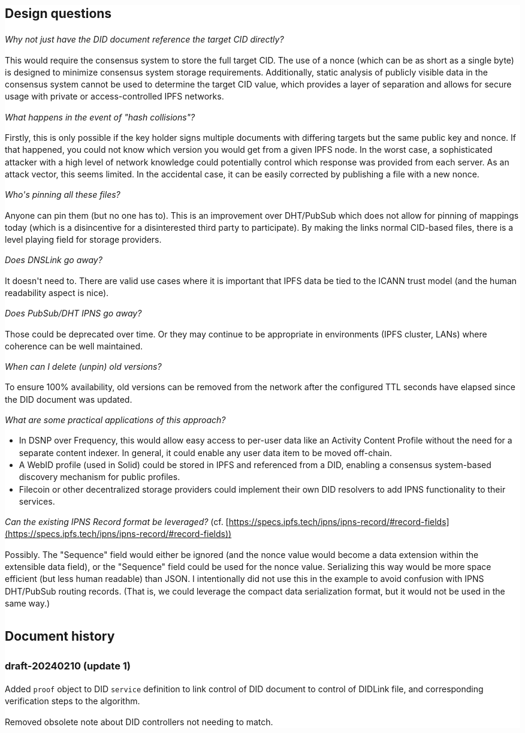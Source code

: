 ## Design questions

_Why not just have the DID document reference the target CID directly?_

This would require the consensus system to store the full target CID. The use of a nonce (which can be as short as a single byte) is designed to minimize consensus system storage requirements. Additionally, static analysis of publicly visible data in the consensus system cannot be used to determine the target CID value, which provides a layer of separation and allows for secure usage with private or access-controlled IPFS networks.

_What happens in the event of "hash collisions"?_

Firstly, this is only possible if the key holder signs multiple documents with differing targets but the same public key and nonce. If that happened, you could not know which version you would get from a given IPFS node. In the worst case, a sophisticated attacker with a high level of network knowledge could potentially control which response was provided from each server. As an attack vector, this seems limited. In the accidental case, it can be easily corrected by publishing a file with a new nonce.

_Who's pinning all these files?_

Anyone can pin them (but no one has to). This is an improvement over DHT/PubSub which does not allow for pinning of mappings today (which is a disincentive for a disinterested third party to participate). By making the links normal CID-based files, there is a level playing field for storage providers.

_Does DNSLink go away?_

It doesn't need to. There are valid use cases where it is important that IPFS data be tied to the ICANN trust model (and the human readability aspect is nice).

_Does PubSub/DHT IPNS go away?_

Those could be deprecated over time. Or they may continue to be appropriate in environments (IPFS cluster, LANs) where coherence can be well maintained.

_When can I delete (unpin) old versions?_

To ensure 100% availability, old versions can be removed from the network after the configured TTL seconds have elapsed since the DID document was updated.

_What are some practical applications of this approach?_

* In DSNP over Frequency, this would allow easy access to per-user data like an Activity Content Profile without the need for a separate content indexer. In general, it could enable any user data item to be moved off-chain.
* A WebID profile (used in Solid) could be stored in IPFS and referenced from a DID, enabling a consensus system-based discovery mechanism for public profiles.
* Filecoin or other decentralized storage providers could implement their own DID resolvers to add IPNS functionality to their services.

_Can the existing IPNS Record format be leveraged?_ (cf. [https://specs.ipfs.tech/ipns/ipns-record/#record-fields](https://specs.ipfs.tech/ipns/ipns-record/#record-fields))

Possibly. The "Sequence" field would either be ignored (and the nonce value would become a data extension within the extensible data field), or the "Sequence" field could be used for the nonce value. Serializing this way would be more space efficient (but less human readable) than JSON. I intentionally did not use this in the example to avoid confusion with IPNS DHT/PubSub routing records. (That is, we could leverage the compact data serialization format, but it would not be used in the same way.)

## Document history

### draft-20240210 (update 1)

Added `proof` object to DID `service` definition to link control of DID document to control of DIDLink file, and corresponding verification steps to the algorithm.

Removed obsolete note about DID controllers not needing to match.
